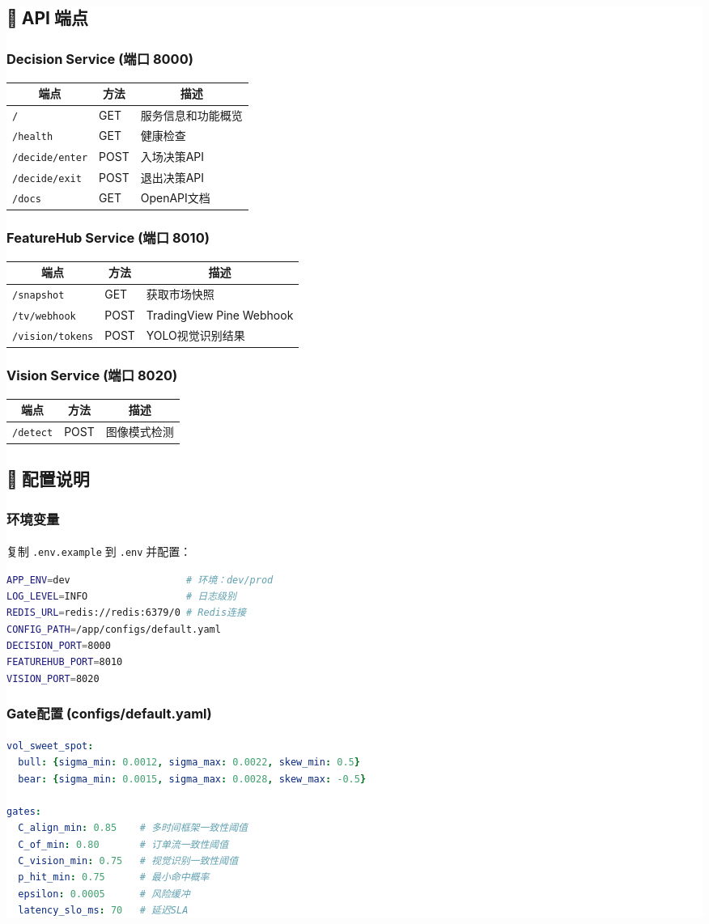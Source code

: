 ## 📡 API 端点

### Decision Service (端口 8000)

| 端点 | 方法 | 描述 |
|------|------|------|
| `/` | GET | 服务信息和功能概览 |
| `/health` | GET | 健康检查 |
| `/decide/enter` | POST | 入场决策API |
| `/decide/exit` | POST | 退出决策API |
| `/docs` | GET | OpenAPI文档 |

### FeatureHub Service (端口 8010)

| 端点 | 方法 | 描述 |
|------|------|------|
| `/snapshot` | GET | 获取市场快照 |
| `/tv/webhook` | POST | TradingView Pine Webhook |
| `/vision/tokens` | POST | YOLO视觉识别结果 |

### Vision Service (端口 8020)

| 端点 | 方法 | 描述 |
|------|------|------|
| `/detect` | POST | 图像模式检测 |

## 🔧 配置说明

### 环境变量

复制 `.env.example` 到 `.env` 并配置：

```bash
APP_ENV=dev                    # 环境：dev/prod
LOG_LEVEL=INFO                 # 日志级别
REDIS_URL=redis://redis:6379/0 # Redis连接
CONFIG_PATH=/app/configs/default.yaml
DECISION_PORT=8000
FEATUREHUB_PORT=8010
VISION_PORT=8020
```

### Gate配置 (configs/default.yaml)

```yaml
vol_sweet_spot:
  bull: {sigma_min: 0.0012, sigma_max: 0.0022, skew_min: 0.5}
  bear: {sigma_min: 0.0015, sigma_max: 0.0028, skew_max: -0.5}

gates:
  C_align_min: 0.85    # 多时间框架一致性阈值
  C_of_min: 0.80       # 订单流一致性阈值
  C_vision_min: 0.75   # 视觉识别一致性阈值
  p_hit_min: 0.75      # 最小命中概率
  epsilon: 0.0005      # 风险缓冲
  latency_slo_ms: 70   # 延迟SLA
```
